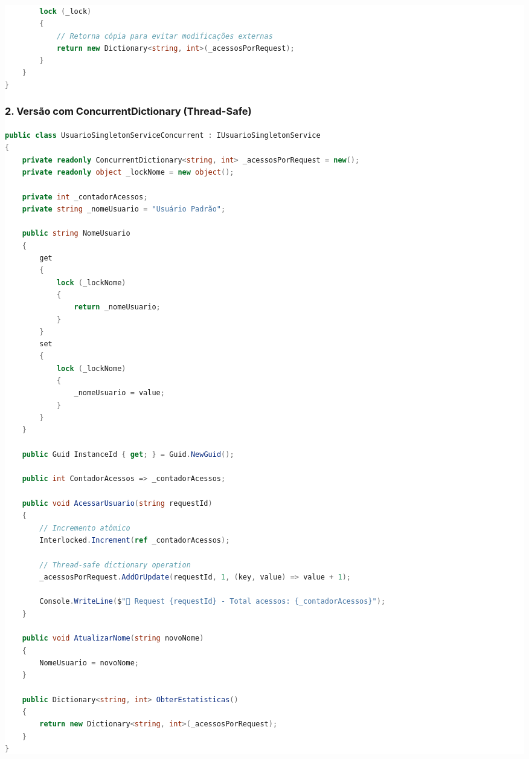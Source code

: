 ```csharp
        lock (_lock)
        {
            // Retorna cópia para evitar modificações externas
            return new Dictionary<string, int>(_acessosPorRequest);
        }
    }
}
```

### 2. Versão com ConcurrentDictionary (Thread-Safe)

```csharp
public class UsuarioSingletonServiceConcurrent : IUsuarioSingletonService
{
    private readonly ConcurrentDictionary<string, int> _acessosPorRequest = new();
    private readonly object _lockNome = new object();
    
    private int _contadorAcessos;
    private string _nomeUsuario = "Usuário Padrão";
    
    public string NomeUsuario 
    { 
        get 
        {
            lock (_lockNome)
            {
                return _nomeUsuario;
            }
        }
        set 
        {
            lock (_lockNome)
            {
                _nomeUsuario = value;
            }
        }
    }
    
    public Guid InstanceId { get; } = Guid.NewGuid();
    
    public int ContadorAcessos => _contadorAcessos;

    public void AcessarUsuario(string requestId)
    {
        // Incremento atômico
        Interlocked.Increment(ref _contadorAcessos);
        
        // Thread-safe dictionary operation
        _acessosPorRequest.AddOrUpdate(requestId, 1, (key, value) => value + 1);
        
        Console.WriteLine($"🔗 Request {requestId} - Total acessos: {_contadorAcessos}");
    }

    public void AtualizarNome(string novoNome)
    {
        NomeUsuario = novoNome;
    }

    public Dictionary<string, int> ObterEstatisticas()
    {
        return new Dictionary<string, int>(_acessosPorRequest);
    }
}
```